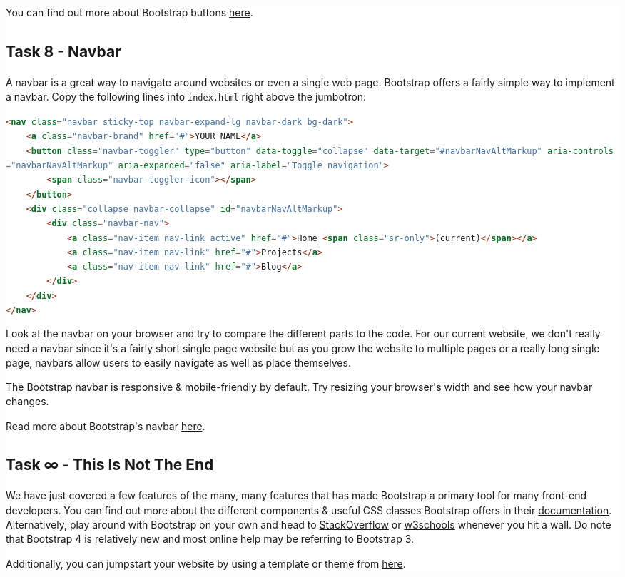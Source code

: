 You can find out more about Bootstrap buttons [here](https://getbootstrap.com/docs/4.0/components/buttons/).

## Task 8 - Navbar

A navbar is a great way to navigate around websites or even a single web page. Bootstrap offers a fairly simple way to implement a navbar. Copy the following lines into `index.html` right above the jumbotron:

```html
<nav class="navbar sticky-top navbar-expand-lg navbar-dark bg-dark">
    <a class="navbar-brand" href="#">YOUR NAME</a>
    <button class="navbar-toggler" type="button" data-toggle="collapse" data-target="#navbarNavAltMarkup" aria-controls="navbarNavAltMarkup" aria-expanded="false" aria-label="Toggle navigation">
        <span class="navbar-toggler-icon"></span>
    </button>
    <div class="collapse navbar-collapse" id="navbarNavAltMarkup">
        <div class="navbar-nav">
            <a class="nav-item nav-link active" href="#">Home <span class="sr-only">(current)</span></a>
            <a class="nav-item nav-link" href="#">Projects</a>
            <a class="nav-item nav-link" href="#">Blog</a>
        </div>
    </div>
</nav>
```

Look at the navbar on your browser and try to compare the different parts to the code. For our current website, we don't really need a navbar since it's a fairly short single page website but as you grow the website to multiple pages or a really long single page, navbars allow users to easily navigate as well as place themselves.

The Bootstrap navbar is responsive & mobile-friendly by default. Try resizing your browser's width and see how your navbar changes.

Read more about Bootstrap's navbar [here](https://getbootstrap.com/docs/4.0/components/navbar/).

## Task ∞ - This Is Not The End

We have just covered a few features of the many, many features that has made Bootstrap a primary tool for many front-end developers. You can find out more about the different components & useful CSS classes Bootstrap offers in their [documentation](https://getbootstrap.com/docs/4.0/). Alternatively, play around with Bootstrap on your own and head to [StackOverflow](http://stackoverflow.com/) or [w3schools](http://www.w3schools.com/) whenever you hit a wall. Do note that Bootstrap 4 is relatively new and most online help may be referring to Bootstrap 3.

Additionally, you can jumpstart your website by using a template or theme from [here](https://themes.getbootstrap.com/).
